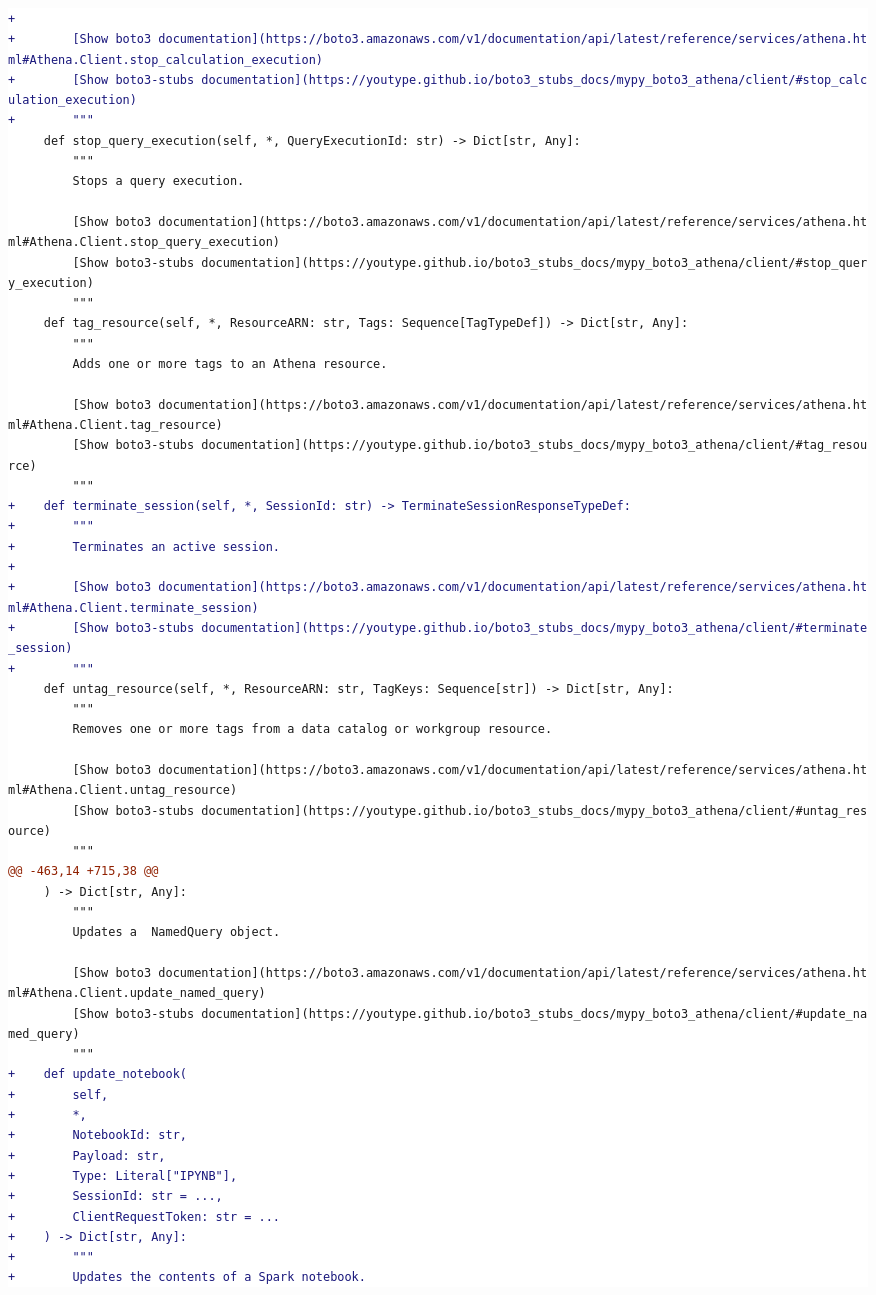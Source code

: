 ```diff
+
+        [Show boto3 documentation](https://boto3.amazonaws.com/v1/documentation/api/latest/reference/services/athena.html#Athena.Client.stop_calculation_execution)
+        [Show boto3-stubs documentation](https://youtype.github.io/boto3_stubs_docs/mypy_boto3_athena/client/#stop_calculation_execution)
+        """
     def stop_query_execution(self, *, QueryExecutionId: str) -> Dict[str, Any]:
         """
         Stops a query execution.
 
         [Show boto3 documentation](https://boto3.amazonaws.com/v1/documentation/api/latest/reference/services/athena.html#Athena.Client.stop_query_execution)
         [Show boto3-stubs documentation](https://youtype.github.io/boto3_stubs_docs/mypy_boto3_athena/client/#stop_query_execution)
         """
     def tag_resource(self, *, ResourceARN: str, Tags: Sequence[TagTypeDef]) -> Dict[str, Any]:
         """
         Adds one or more tags to an Athena resource.
 
         [Show boto3 documentation](https://boto3.amazonaws.com/v1/documentation/api/latest/reference/services/athena.html#Athena.Client.tag_resource)
         [Show boto3-stubs documentation](https://youtype.github.io/boto3_stubs_docs/mypy_boto3_athena/client/#tag_resource)
         """
+    def terminate_session(self, *, SessionId: str) -> TerminateSessionResponseTypeDef:
+        """
+        Terminates an active session.
+
+        [Show boto3 documentation](https://boto3.amazonaws.com/v1/documentation/api/latest/reference/services/athena.html#Athena.Client.terminate_session)
+        [Show boto3-stubs documentation](https://youtype.github.io/boto3_stubs_docs/mypy_boto3_athena/client/#terminate_session)
+        """
     def untag_resource(self, *, ResourceARN: str, TagKeys: Sequence[str]) -> Dict[str, Any]:
         """
         Removes one or more tags from a data catalog or workgroup resource.
 
         [Show boto3 documentation](https://boto3.amazonaws.com/v1/documentation/api/latest/reference/services/athena.html#Athena.Client.untag_resource)
         [Show boto3-stubs documentation](https://youtype.github.io/boto3_stubs_docs/mypy_boto3_athena/client/#untag_resource)
         """
@@ -463,14 +715,38 @@
     ) -> Dict[str, Any]:
         """
         Updates a  NamedQuery object.
 
         [Show boto3 documentation](https://boto3.amazonaws.com/v1/documentation/api/latest/reference/services/athena.html#Athena.Client.update_named_query)
         [Show boto3-stubs documentation](https://youtype.github.io/boto3_stubs_docs/mypy_boto3_athena/client/#update_named_query)
         """
+    def update_notebook(
+        self,
+        *,
+        NotebookId: str,
+        Payload: str,
+        Type: Literal["IPYNB"],
+        SessionId: str = ...,
+        ClientRequestToken: str = ...
+    ) -> Dict[str, Any]:
+        """
+        Updates the contents of a Spark notebook.
```
